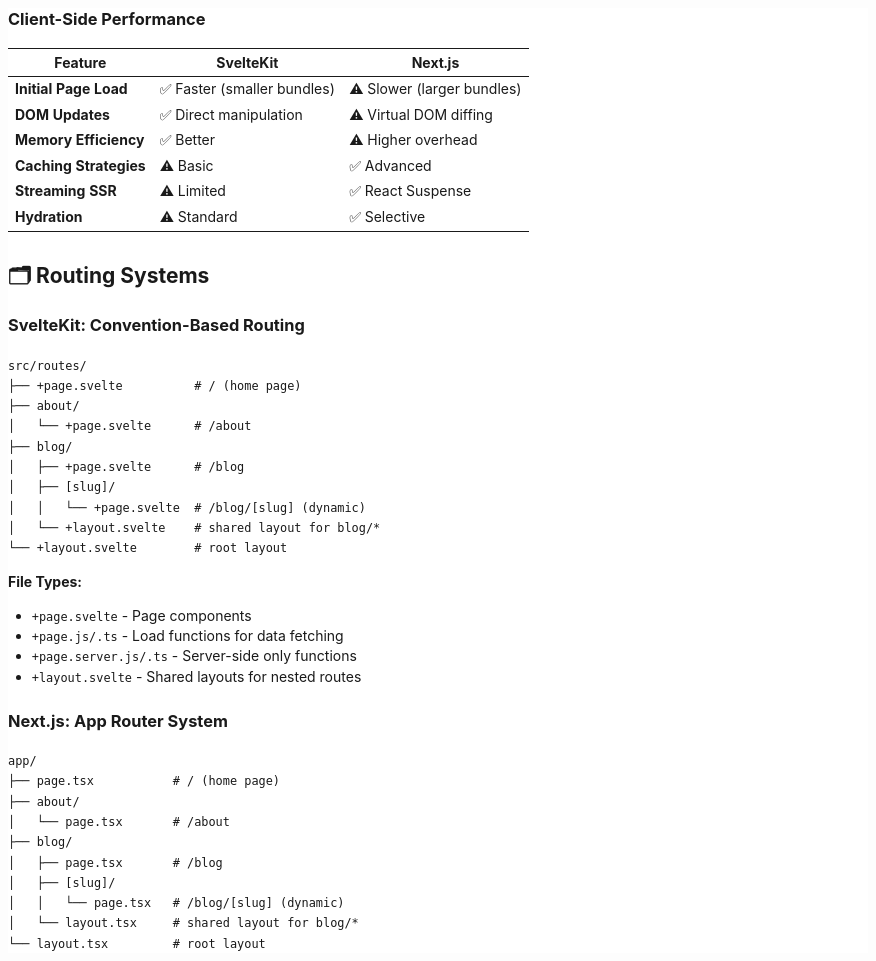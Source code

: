 ### Client-Side Performance

| Feature | SvelteKit | Next.js |
|---------|-----------|---------|
| **Initial Page Load** | ✅ Faster (smaller bundles) | ⚠️ Slower (larger bundles) |
| **DOM Updates** | ✅ Direct manipulation | ⚠️ Virtual DOM diffing |
| **Memory Efficiency** | ✅ Better | ⚠️ Higher overhead |
| **Caching Strategies** | ⚠️ Basic | ✅ Advanced |
| **Streaming SSR** | ⚠️ Limited | ✅ React Suspense |
| **Hydration** | ⚠️ Standard | ✅ Selective |

## 🗂️ Routing Systems

### SvelteKit: Convention-Based Routing
```
src/routes/
├── +page.svelte          # / (home page)
├── about/
│   └── +page.svelte      # /about
├── blog/
│   ├── +page.svelte      # /blog
│   ├── [slug]/
│   │   └── +page.svelte  # /blog/[slug] (dynamic)
│   └── +layout.svelte    # shared layout for blog/*
└── +layout.svelte        # root layout
```

**File Types:**
- `+page.svelte` - Page components
- `+page.js/.ts` - Load functions for data fetching
- `+page.server.js/.ts` - Server-side only functions
- `+layout.svelte` - Shared layouts for nested routes

### Next.js: App Router System

```
app/
├── page.tsx           # / (home page)
├── about/
│   └── page.tsx       # /about
├── blog/
│   ├── page.tsx       # /blog
│   ├── [slug]/
│   │   └── page.tsx   # /blog/[slug] (dynamic)
│   └── layout.tsx     # shared layout for blog/*
└── layout.tsx         # root layout
```
